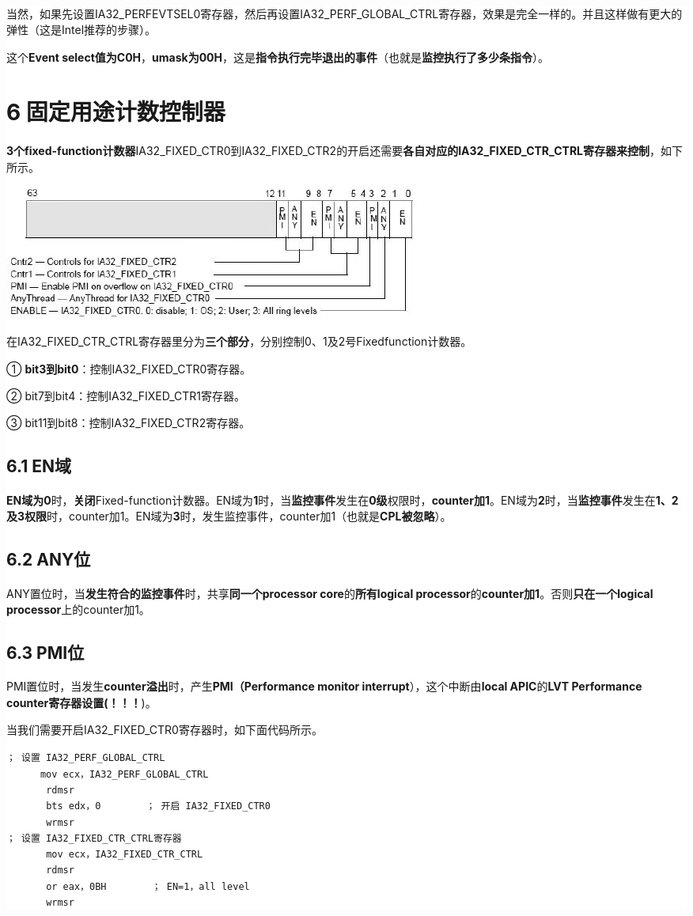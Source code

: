 当然，如果先设置IA32\_PERFEVTSEL0寄存器，然后再设置IA32\_PERF\_GLOBAL\_CTRL寄存器，效果是完全一样的。并且这样做有更大的弹性（这是Intel推荐的步骤）。

这个**Event select值为C0H**，**umask为00H**，这是**指令执行完毕退出的事件**（也就是**监控执行了多少条指令**）。

# 6 固定用途计数控制器

**3个fixed\-function计数器**IA32\_FIXED\_CTR0到IA32\_FIXED\_CTR2的开启还需要**各自对应的IA32\_FIXED\_CTR\_CTRL寄存器来控制**，如下所示。

![config](./images/9.jpg)

在IA32\_FIXED\_CTR\_CTRL寄存器里分为**三个部分**，分别控制0、1及2号Fixedfunction计数器。

① **bit3到bit0**：控制IA32\_FIXED\_CTR0寄存器。

② bit7到bit4：控制IA32\_FIXED\_CTR1寄存器。

③ bit11到bit8：控制IA32\_FIXED\_CTR2寄存器。

## 6.1 EN域

**EN域为0**时，**关闭**Fixed\-function计数器。EN域为**1**时，当**监控事件**发生在**0级**权限时，**counter加1**。EN域为**2**时，当**监控事件**发生在**1、2及3权限**时，counter加1。EN域为**3**时，发生监控事件，counter加1（也就是**CPL被忽略**）。

## 6.2 ANY位

ANY置位时，当**发生符合的监控事件**时，共享**同一个processor core**的**所有logical processor**的**counter加1**。否则**只在一个logical processor**上的counter加1。

## 6.3 PMI位

PMI置位时，当发生**counter溢出**时，产生**PMI（Performance monitor interrupt**），这个中断由**local APIC**的**LVT Performance counter寄存器设置(！！！**)。

当我们需要开启IA32\_FIXED\_CTR0寄存器时，如下面代码所示。

```assembly
； 设置 IA32_PERF_GLOBAL_CTRL
      mov ecx，IA32_PERF_GLOBAL_CTRL
       rdmsr
       bts edx，0        ； 开启 IA32_FIXED_CTR0
       wrmsr
； 设置 IA32_FIXED_CTR_CTRL寄存器
       mov ecx，IA32_FIXED_CTR_CTRL
       rdmsr
       or eax，0BH        ； EN=1，all level
       wrmsr
```
